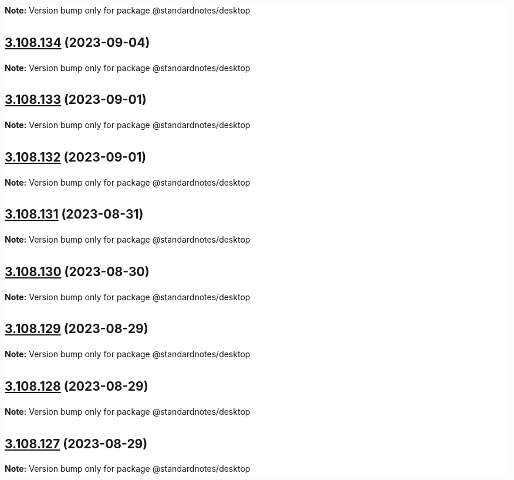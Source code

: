 **Note:** Version bump only for package @standardnotes/desktop

## [3.108.134](https://github.com/standardnotes/app/compare/@standardnotes/desktop@3.172.4...@standardnotes/desktop@3.108.134) (2023-09-04)

**Note:** Version bump only for package @standardnotes/desktop

## [3.108.133](https://github.com/standardnotes/app/compare/@standardnotes/desktop@3.172.3...@standardnotes/desktop@3.108.133) (2023-09-01)

**Note:** Version bump only for package @standardnotes/desktop

## [3.108.132](https://github.com/standardnotes/app/compare/@standardnotes/desktop@3.172.2...@standardnotes/desktop@3.108.132) (2023-09-01)

**Note:** Version bump only for package @standardnotes/desktop

## [3.108.131](https://github.com/standardnotes/app/compare/@standardnotes/desktop@3.172.1...@standardnotes/desktop@3.108.131) (2023-08-31)

**Note:** Version bump only for package @standardnotes/desktop

## [3.108.130](https://github.com/standardnotes/app/compare/@standardnotes/desktop@3.172.0...@standardnotes/desktop@3.108.130) (2023-08-30)

**Note:** Version bump only for package @standardnotes/desktop

## [3.108.129](https://github.com/standardnotes/app/compare/@standardnotes/desktop@3.171.13...@standardnotes/desktop@3.108.129) (2023-08-29)

**Note:** Version bump only for package @standardnotes/desktop

## [3.108.128](https://github.com/standardnotes/app/compare/@standardnotes/desktop@3.171.12...@standardnotes/desktop@3.108.128) (2023-08-29)

**Note:** Version bump only for package @standardnotes/desktop

## [3.108.127](https://github.com/standardnotes/app/compare/@standardnotes/desktop@3.171.11...@standardnotes/desktop@3.108.127) (2023-08-29)

**Note:** Version bump only for package @standardnotes/desktop
